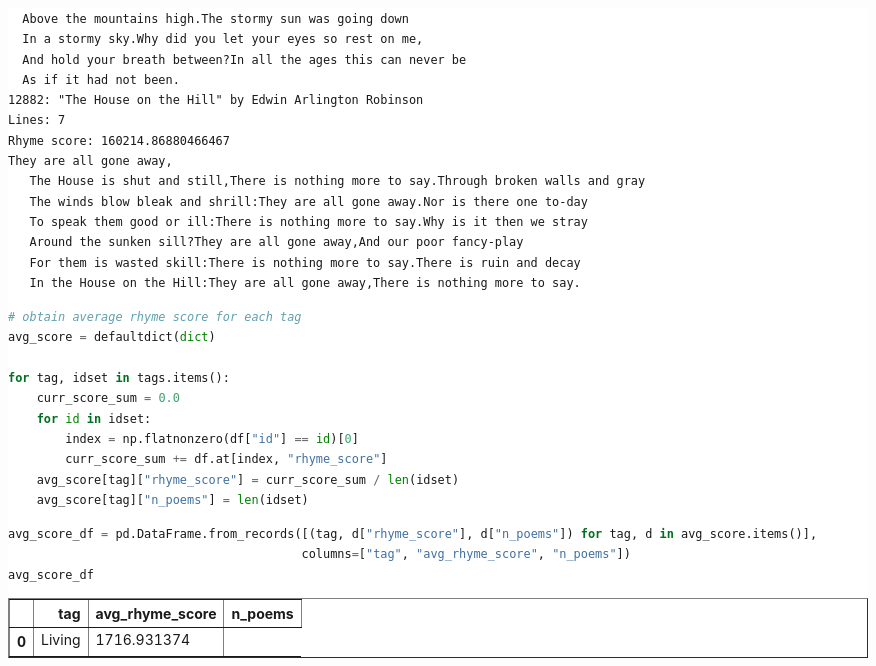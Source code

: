       Above the mountains high.The stormy sun was going down
      In a stormy sky.Why did you let your eyes so rest on me,
      And hold your breath between?In all the ages this can never be
      As if it had not been.
    12882: "The House on the Hill" by Edwin Arlington Robinson
    Lines: 7
    Rhyme score: 160214.86880466467
    They are all gone away,
       The House is shut and still,There is nothing more to say.Through broken walls and gray
       The winds blow bleak and shrill:They are all gone away.Nor is there one to-day
       To speak them good or ill:There is nothing more to say.Why is it then we stray
       Around the sunken sill?They are all gone away,And our poor fancy-play
       For them is wasted skill:There is nothing more to say.There is ruin and decay
       In the House on the Hill:They are all gone away,There is nothing more to say.



```python
# obtain average rhyme score for each tag
avg_score = defaultdict(dict)

for tag, idset in tags.items():
    curr_score_sum = 0.0
    for id in idset:
        index = np.flatnonzero(df["id"] == id)[0]
        curr_score_sum += df.at[index, "rhyme_score"]
    avg_score[tag]["rhyme_score"] = curr_score_sum / len(idset)
    avg_score[tag]["n_poems"] = len(idset)
```


```python
avg_score_df = pd.DataFrame.from_records([(tag, d["rhyme_score"], d["n_poems"]) for tag, d in avg_score.items()],
                                         columns=["tag", "avg_rhyme_score", "n_poems"])
avg_score_df
```




<div>
<style scoped>
    .dataframe tbody tr th:only-of-type {
        vertical-align: middle;
    }

    .dataframe tbody tr th {
        vertical-align: top;
    }

    .dataframe thead th {
        text-align: right;
    }
</style>
<table border="1" class="dataframe">
  <thead>
    <tr style="text-align: right;">
      <th></th>
      <th>tag</th>
      <th>avg_rhyme_score</th>
      <th>n_poems</th>
    </tr>
  </thead>
  <tbody>
    <tr>
      <th>0</th>
      <td>Living</td>
      <td>1716.931374</td>